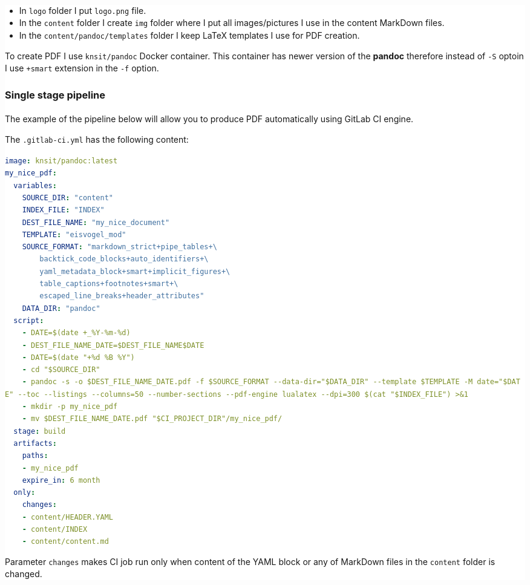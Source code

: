 - In `logo` folder I put `logo.png` file. 
- In the `content` folder I create `img` folder where I put all images/pictures I use in the content MarkDown files.
- In the `content/pandoc/templates` folder I keep LaTeX templates I use for PDF creation.

To create PDF I use `knsit/pandoc` Docker container. This container has newer version of the **pandoc** therefore instead of `-S` optoin I use `+smart` extension in the `-f` option.

### Single stage pipeline

The example of the pipeline below will allow you to produce PDF automatically using GitLab CI engine.

The `.gitlab-ci.yml` has the following content:

```yaml
image: knsit/pandoc:latest
my_nice_pdf:
  variables:
    SOURCE_DIR: "content"
    INDEX_FILE: "INDEX"
    DEST_FILE_NAME: "my_nice_document"
    TEMPLATE: "eisvogel_mod"
    SOURCE_FORMAT: "markdown_strict+pipe_tables+\
        backtick_code_blocks+auto_identifiers+\
        yaml_metadata_block+smart+implicit_figures+\
        table_captions+footnotes+smart+\
        escaped_line_breaks+header_attributes"
    DATA_DIR: "pandoc"
  script:
    - DATE=$(date +_%Y-%m-%d)
    - DEST_FILE_NAME_DATE=$DEST_FILE_NAME$DATE
    - DATE=$(date "+%d %B %Y")
    - cd "$SOURCE_DIR"
    - pandoc -s -o $DEST_FILE_NAME_DATE.pdf -f $SOURCE_FORMAT --data-dir="$DATA_DIR" --template $TEMPLATE -M date="$DATE" --toc --listings --columns=50 --number-sections --pdf-engine lualatex --dpi=300 $(cat "$INDEX_FILE") >&1
    - mkdir -p my_nice_pdf
    - mv $DEST_FILE_NAME_DATE.pdf "$CI_PROJECT_DIR"/my_nice_pdf/
  stage: build
  artifacts:
    paths:
    - my_nice_pdf
    expire_in: 6 month
  only:
    changes:
    - content/HEADER.YAML
    - content/INDEX
    - content/content.md
```

Parameter `changes` makes CI job run only when content of the YAML block or any of MarkDown files in the `content` folder is changed.
